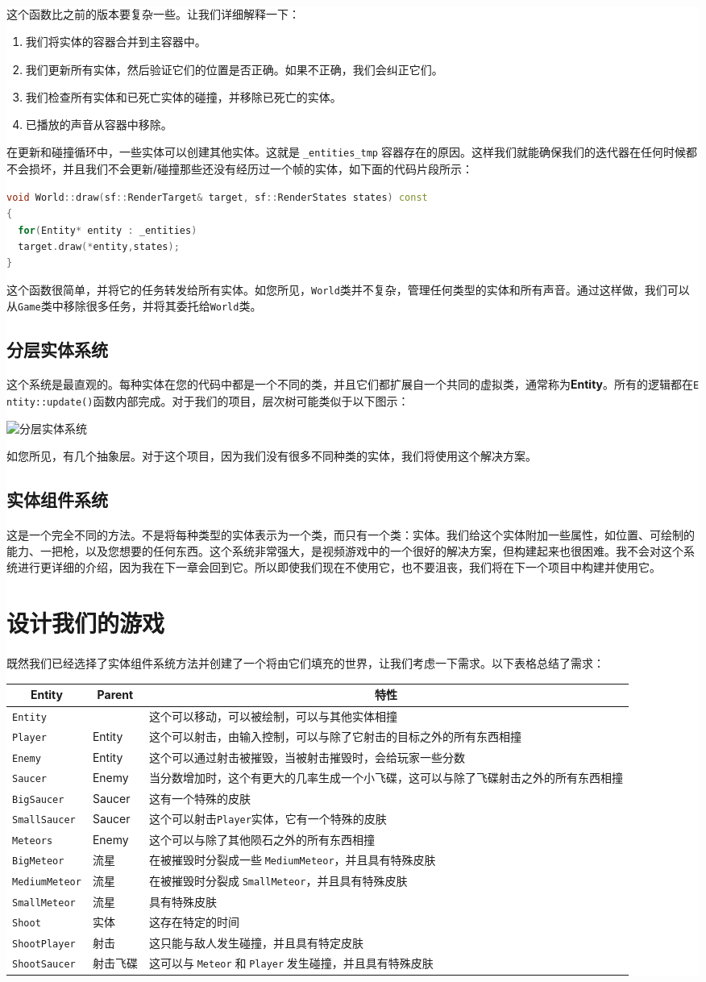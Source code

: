 这个函数比之前的版本要复杂一些。让我们详细解释一下：

1.  我们将实体的容器合并到主容器中。

1.  我们更新所有实体，然后验证它们的位置是否正确。如果不正确，我们会纠正它们。

1.  我们检查所有实体和已死亡实体的碰撞，并移除已死亡的实体。

1.  已播放的声音从容器中移除。

在更新和碰撞循环中，一些实体可以创建其他实体。这就是 `_entities_tmp` 容器存在的原因。这样我们就能确保我们的迭代器在任何时候都不会损坏，并且我们不会更新/碰撞那些还没有经历过一个帧的实体，如下面的代码片段所示：

```cpp
void World::draw(sf::RenderTarget& target, sf::RenderStates states) const
{
  for(Entity* entity : _entities)
  target.draw(*entity,states);
}
```

这个函数很简单，并将它的任务转发给所有实体。如您所见，`World`类并不复杂，管理任何类型的实体和所有声音。通过这样做，我们可以从`Game`类中移除很多任务，并将其委托给`World`类。

## 分层实体系统

这个系统是最直观的。每种实体在您的代码中都是一个不同的类，并且它们都扩展自一个共同的虚拟类，通常称为**Entity**。所有的逻辑都在`Entity::update()`函数内部完成。对于我们的项目，层次树可能类似于以下图示：

![分层实体系统](img/8477OS_03_01.jpg)

如您所见，有几个抽象层。对于这个项目，因为我们没有很多不同种类的实体，我们将使用这个解决方案。

## 实体组件系统

这是一个完全不同的方法。不是将每种类型的实体表示为一个类，而只有一个类：实体。我们给这个实体附加一些属性，如位置、可绘制的能力、一把枪，以及您想要的任何东西。这个系统非常强大，是视频游戏中的一个很好的解决方案，但构建起来也很困难。我不会对这个系统进行更详细的介绍，因为我在下一章会回到它。所以即使我们现在不使用它，也不要沮丧，我们将在下一个项目中构建并使用它。

# 设计我们的游戏

既然我们已经选择了实体组件系统方法并创建了一个将由它们填充的世界，让我们考虑一下需求。以下表格总结了需求：

| Entity | Parent | 特性 |
| --- | --- | --- |
| `Entity` |   | 这个可以移动，可以被绘制，可以与其他实体相撞 |
| `Player` | Entity | 这个可以射击，由输入控制，可以与除了它射击的目标之外的所有东西相撞 |
| `Enemy` | Entity | 这个可以通过射击被摧毁，当被射击摧毁时，会给玩家一些分数 |
| `Saucer` | Enemy | 当分数增加时，这个有更大的几率生成一个小飞碟，这可以与除了飞碟射击之外的所有东西相撞 |
| `BigSaucer` | Saucer | 这有一个特殊的皮肤 |
| `SmallSaucer` | Saucer | 这个可以射击`Player`实体，它有一个特殊的皮肤 |
| `Meteors` | Enemy | 这个可以与除了其他陨石之外的所有东西相撞 |
| `BigMeteor` | 流星 | 在被摧毁时分裂成一些 `MediumMeteor`，并且具有特殊皮肤 |
| `MediumMeteor` | 流星 | 在被摧毁时分裂成 `SmallMeteor`，并且具有特殊皮肤 |
| `SmallMeteor` | 流星 | 具有特殊皮肤 |
| `Shoot` | 实体 | 这存在特定的时间 |
| `ShootPlayer` | 射击 | 这只能与敌人发生碰撞，并且具有特定皮肤 |
| `ShootSaucer` | 射击飞碟 | 这可以与 `Meteor` 和 `Player` 发生碰撞，并且具有特殊皮肤 |
